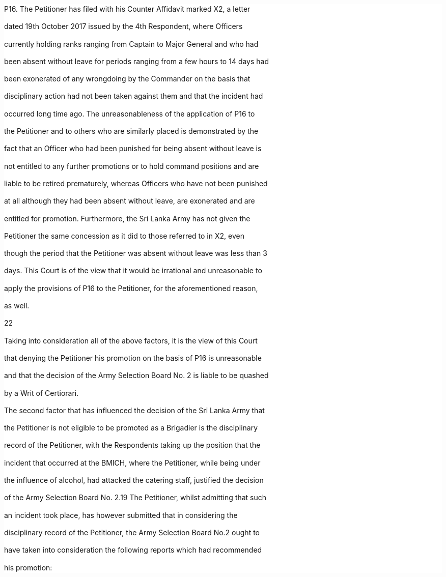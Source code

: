 P16. The Petitioner has filed with his Counter Affidavit marked X2, a letter

dated 19th October 2017 issued by the 4th Respondent, where Officers

currently holding ranks ranging from Captain to Major General and who had

been absent without leave for periods ranging from a few hours to 14 days had

been exonerated of any wrongdoing by the Commander on the basis that

disciplinary action had not been taken against them and that the incident had

occurred long time ago. The unreasonableness of the application of P16 to

the Petitioner and to others who are similarly placed is demonstrated by the

fact that an Officer who had been punished for being absent without leave is

not entitled to any further promotions or to hold command positions and are

liable to be retired prematurely, whereas Officers who have not been punished

at all although they had been absent without leave, are exonerated and are

entitled for promotion. Furthermore, the Sri Lanka Army has not given the

Petitioner the same concession as it did to those referred to in X2, even

though the period that the Petitioner was absent without leave was less than 3

days. This Court is of the view that it would be irrational and unreasonable to

apply the provisions of P16 to the Petitioner, for the aforementioned reason,

as well.

22

Taking into consideration all of the above factors, it is the view of this Court

that denying the Petitioner his promotion on the basis of P16 is unreasonable

and that the decision of the Army Selection Board No. 2 is liable to be quashed

by a Writ of Certiorari.

The second factor that has influenced the decision of the Sri Lanka Army that

the Petitioner is not eligible to be promoted as a Brigadier is the disciplinary

record of the Petitioner, with the Respondents taking up the position that the

incident that occurred at the BMICH, where the Petitioner, while being under

the influence of alcohol, had attacked the catering staff, justified the decision

of the Army Selection Board No. 2.19 The Petitioner, whilst admitting that such

an incident took place, has however submitted that in considering the

disciplinary record of the Petitioner, the Army Selection Board No.2 ought to

have taken into consideration the following reports which had recommended

his promotion:
